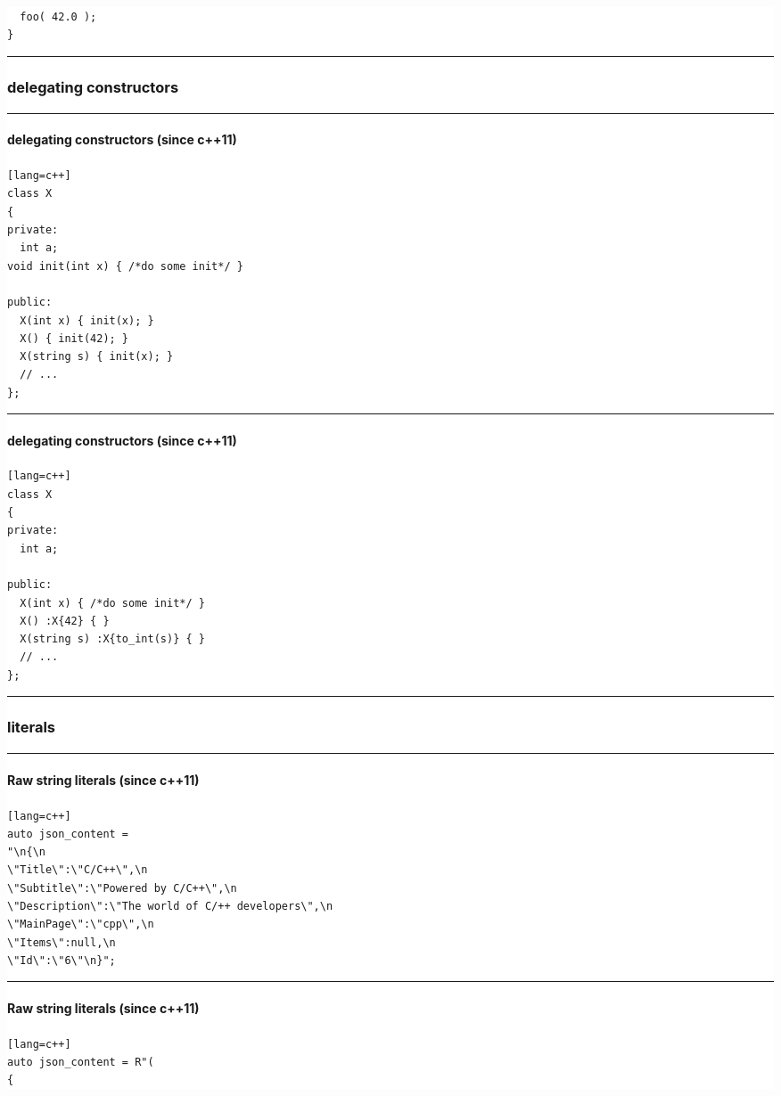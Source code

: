 ```
  foo( 42.0 );
}
```
***
### delegating constructors

---
#### delegating constructors (since c++11)
```
[lang=c++]
class X
{
private:    
  int a;
void init(int x) { /*do some init*/ }

public:
  X(int x) { init(x); }
  X() { init(42); }
  X(string s) { init(x); }
  // ...
};
```
---
#### delegating constructors (since c++11)
```
[lang=c++]
class X
{
private:
  int a;

public:
  X(int x) { /*do some init*/ }
  X() :X{42} { }
  X(string s) :X{to_int(s)} { }
  // ...
};
```
***
### literals

---
#### Raw string literals (since c++11)
```
[lang=c++]
auto json_content =
"\n{\n
\"Title\":\"C/C++\",\n
\"Subtitle\":\"Powered by C/C++\",\n
\"Description\":\"The world of C/++ developers\",\n
\"MainPage\":\"cpp\",\n
\"Items\":null,\n
\"Id\":\"6\"\n}";
```
---
#### Raw string literals (since c++11)
```
[lang=c++]
auto json_content = R"(
{
```